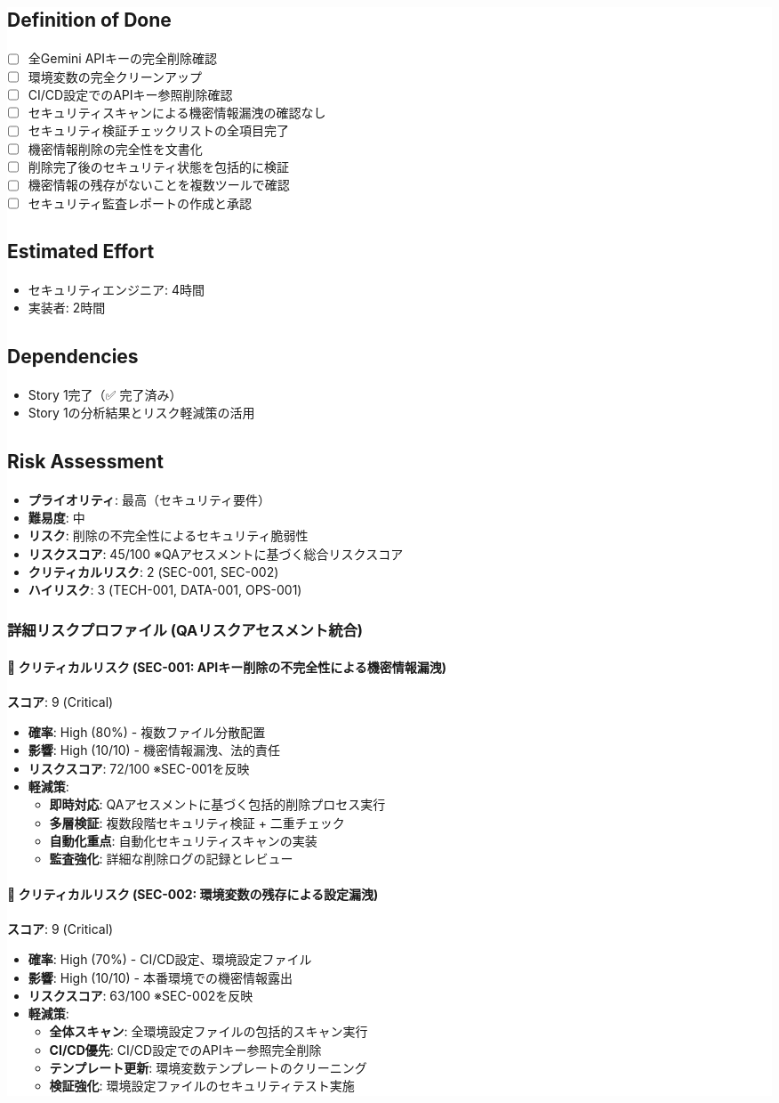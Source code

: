 ## Definition of Done

- [ ] 全Gemini APIキーの完全削除確認
- [ ] 環境変数の完全クリーンアップ
- [ ] CI/CD設定でのAPIキー参照削除確認
- [ ] セキュリティスキャンによる機密情報漏洩の確認なし
- [ ] セキュリティ検証チェックリストの全項目完了
- [ ] 機密情報削除の完全性を文書化
- [ ] 削除完了後のセキュリティ状態を包括的に検証
- [ ] 機密情報の残存がないことを複数ツールで確認
- [ ] セキュリティ監査レポートの作成と承認

## Estimated Effort

- セキュリティエンジニア: 4時間
- 実装者: 2時間

## Dependencies

- Story 1完了（✅ 完了済み）
- Story 1の分析結果とリスク軽減策の活用

## Risk Assessment

- **プライオリティ**: 最高（セキュリティ要件）
- **難易度**: 中
- **リスク**: 削除の不完全性によるセキュリティ脆弱性
- **リスクスコア**: 45/100 ※QAアセスメントに基づく総合リスクスコア
- **クリティカルリスク**: 2 (SEC-001, SEC-002)
- **ハイリスク**: 3 (TECH-001, DATA-001, OPS-001)

### 詳細リスクプロファイル (QAリスクアセスメント統合)

#### 🔴 クリティカルリスク (SEC-001: APIキー削除の不完全性による機密情報漏洩)
**スコア**: 9 (Critical)
- **確率**: High (80%) - 複数ファイル分散配置
- **影響**: High (10/10) - 機密情報漏洩、法的責任
- **リスクスコア**: 72/100 ※SEC-001を反映
- **軽減策**:
  - **即時対応**: QAアセスメントに基づく包括的削除プロセス実行
  - **多層検証**: 複数段階セキュリティ検証 + 二重チェック
  - **自動化重点**: 自動化セキュリティスキャンの実装
  - **監査強化**: 詳細な削除ログの記録とレビュー

#### 🔴 クリティカルリスク (SEC-002: 環境変数の残存による設定漏洩)
**スコア**: 9 (Critical)
- **確率**: High (70%) - CI/CD設定、環境設定ファイル
- **影響**: High (10/10) - 本番環境での機密情報露出
- **リスクスコア**: 63/100 ※SEC-002を反映
- **軽減策**:
  - **全体スキャン**: 全環境設定ファイルの包括的スキャン実行
  - **CI/CD優先**: CI/CD設定でのAPIキー参照完全削除
  - **テンプレート更新**: 環境変数テンプレートのクリーニング
  - **検証強化**: 環境設定ファイルのセキュリティテスト実施
